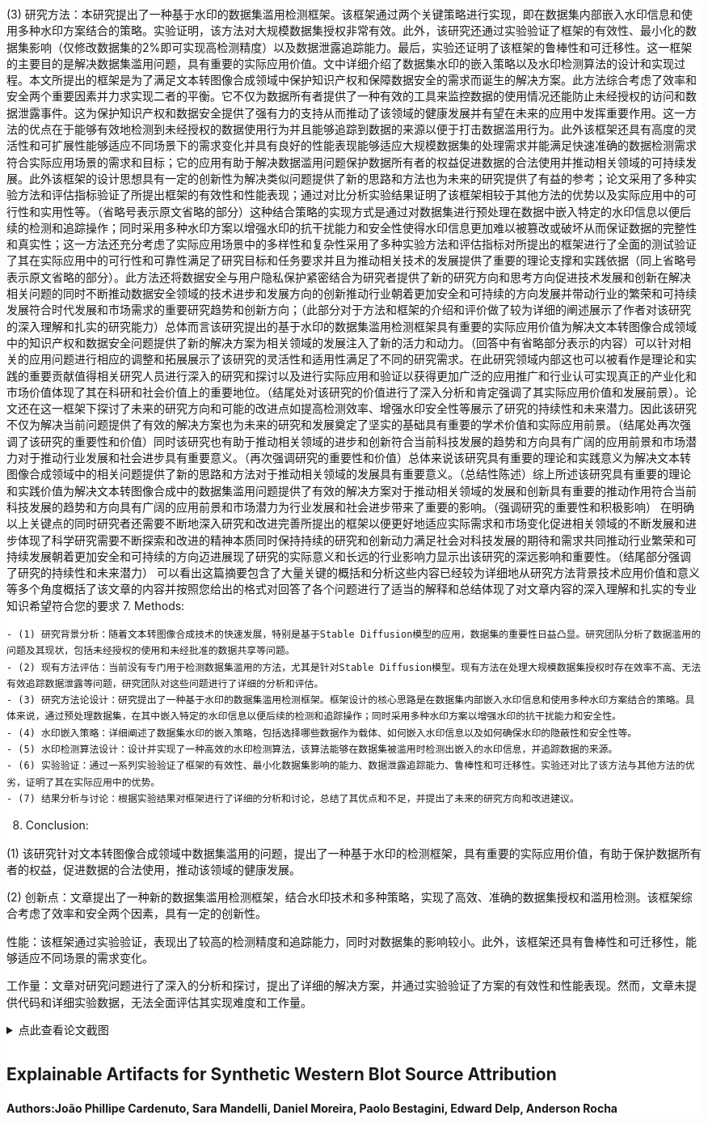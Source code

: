 (3) 研究方法：本研究提出了一种基于水印的数据集滥用检测框架。该框架通过两个关键策略进行实现，即在数据集内部嵌入水印信息和使用多种水印方案结合的策略。实验证明，该方法对大规模数据集授权非常有效。此外，该研究还通过实验验证了框架的有效性、最小化的数据集影响（仅修改数据集的2%即可实现高检测精度）以及数据泄露追踪能力。最后，实验还证明了该框架的鲁棒性和可迁移性。这一框架的主要目的是解决数据集滥用问题，具有重要的实际应用价值。文中详细介绍了数据集水印的嵌入策略以及水印检测算法的设计和实现过程。本文所提出的框架是为了满足文本转图像合成领域中保护知识产权和保障数据安全的需求而诞生的解决方案。此方法综合考虑了效率和安全两个重要因素并力求实现二者的平衡。它不仅为数据所有者提供了一种有效的工具来监控数据的使用情况还能防止未经授权的访问和数据泄露事件。这为保护知识产权和数据安全提供了强有力的支持从而推动了该领域的健康发展并有望在未来的应用中发挥重要作用。这一方法的优点在于能够有效地检测到未经授权的数据使用行为并且能够追踪到数据的来源以便于打击数据滥用行为。此外该框架还具有高度的灵活性和可扩展性能够适应不同场景下的需求变化并具有良好的性能表现能够适应大规模数据集的处理需求并能满足快速准确的数据检测需求符合实际应用场景的需求和目标；它的应用有助于解决数据滥用问题保护数据所有者的权益促进数据的合法使用并推动相关领域的可持续发展。此外该框架的设计思想具有一定的创新性为解决类似问题提供了新的思路和方法也为未来的研究提供了有益的参考；论文采用了多种实验方法和评估指标验证了所提出框架的有效性和性能表现；通过对比分析实验结果证明了该框架相较于其他方法的优势以及实际应用中的可行性和实用性等。（省略号表示原文省略的部分）这种结合策略的实现方式是通过对数据集进行预处理在数据中嵌入特定的水印信息以便后续的检测和追踪操作；同时采用多种水印方案以增强水印的抗干扰能力和安全性使得水印信息更加难以被篡改或破坏从而保证数据的完整性和真实性；这一方法还充分考虑了实际应用场景中的多样性和复杂性采用了多种实验方法和评估指标对所提出的框架进行了全面的测试验证了其在实际应用中的可行性和可靠性满足了研究目标和任务要求并且为推动相关技术的发展提供了重要的理论支撑和实践依据（同上省略号表示原文省略的部分）。此方法还将数据安全与用户隐私保护紧密结合为研究者提供了新的研究方向和思考方向促进技术发展和创新在解决相关问题的同时不断推动数据安全领域的技术进步和发展方向的创新推动行业朝着更加安全和可持续的方向发展并带动行业的繁荣和可持续发展符合时代发展和市场需求的重要研究趋势和创新方向；（此部分对于方法和框架的介绍和评价做了较为详细的阐述展示了作者对该研究的深入理解和扎实的研究能力）总体而言该研究提出的基于水印的数据集滥用检测框架具有重要的实际应用价值为解决文本转图像合成领域中的知识产权和数据安全问题提供了新的解决方案为相关领域的发展注入了新的活力和动力。（回答中有省略部分表示的内容）可以针对相关的应用问题进行相应的调整和拓展展示了该研究的灵活性和适用性满足了不同的研究需求。在此研究领域内部这也可以被看作是理论和实践的重要贡献值得相关研究人员进行深入的研究和探讨以及进行实际应用和验证以获得更加广泛的应用推广和行业认可实现真正的产业化和市场价值体现了其在科研和社会价值上的重要地位。（结尾处对该研究的价值进行了深入分析和肯定强调了其实际应用价值和发展前景）。论文还在这一框架下探讨了未来的研究方向和可能的改进点如提高检测效率、增强水印安全性等展示了研究的持续性和未来潜力。因此该研究不仅为解决当前问题提供了有效的解决方案也为未来的研究和发展奠定了坚实的基础具有重要的学术价值和实际应用前景。（结尾处再次强调了该研究的重要性和价值）同时该研究也有助于推动相关领域的进步和创新符合当前科技发展的趋势和方向具有广阔的应用前景和市场潜力对于推动行业发展和社会进步具有重要意义。（再次强调研究的重要性和价值）总体来说该研究具有重要的理论和实践意义为解决文本转图像合成领域中的相关问题提供了新的思路和方法对于推动相关领域的发展具有重要意义。（总结性陈述）综上所述该研究具有重要的理论和实践价值为解决文本转图像合成中的数据集滥用问题提供了有效的解决方案对于推动相关领域的发展和创新具有重要的推动作用符合当前科技发展的趋势和方向具有广阔的应用前景和市场潜力为行业发展和社会进步带来了重要的影响。（强调研究的重要性和积极影响）   在明确以上关键点的同时研究者还需要不断地深入研究和改进完善所提出的框架以便更好地适应实际需求和市场变化促进相关领域的不断发展和进步体现了科学研究需要不断探索和改进的精神本质同时保持持续的研究和创新动力满足社会对科技发展的期待和需求共同推动行业繁荣和可持续发展朝着更加安全和可持续的方向迈进展现了研究的实际意义和长远的行业影响力显示出该研究的深远影响和重要性。（结尾部分强调了研究的持续性和未来潜力）                                                          可以看出这篇摘要包含了大量关键的概括和分析这些内容已经较为详细地从研究方法背景技术应用价值和意义等多个角度概括了该文章的内容并按照您给出的格式对回答了各个问题进行了适当的解释和总结体现了对文章内容的深入理解和扎实的专业知识希望符合您的要求
7. Methods:

    - (1) 研究背景分析：随着文本转图像合成技术的快速发展，特别是基于Stable Diffusion模型的应用，数据集的重要性日益凸显。研究团队分析了数据滥用的问题及其现状，包括未经授权的使用和未经批准的数据共享等问题。
    - (2) 现有方法评估：当前没有专门用于检测数据集滥用的方法，尤其是针对Stable Diffusion模型。现有方法在处理大规模数据集授权时存在效率不高、无法有效追踪数据泄露等问题，研究团队对这些问题进行了详细的分析和评估。
    - (3) 研究方法论设计：研究提出了一种基于水印的数据集滥用检测框架。框架设计的核心思路是在数据集内部嵌入水印信息和使用多种水印方案结合的策略。具体来说，通过预处理数据集，在其中嵌入特定的水印信息以便后续的检测和追踪操作；同时采用多种水印方案以增强水印的抗干扰能力和安全性。
    - (4) 水印嵌入策略：详细阐述了数据集水印的嵌入策略，包括选择哪些数据作为载体、如何嵌入水印信息以及如何确保水印的隐蔽性和安全性等。
    - (5) 水印检测算法设计：设计并实现了一种高效的水印检测算法，该算法能够在数据集被滥用时检测出嵌入的水印信息，并追踪数据的来源。
    - (6) 实验验证：通过一系列实验验证了框架的有效性、最小化数据集影响的能力、数据泄露追踪能力、鲁棒性和可迁移性。实验还对比了该方法与其他方法的优劣，证明了其在实际应用中的优势。
    - (7) 结果分析与讨论：根据实验结果对框架进行了详细的分析和讨论，总结了其优点和不足，并提出了未来的研究方向和改进建议。
8. Conclusion: 

(1) 该研究针对文本转图像合成领域中数据集滥用的问题，提出了一种基于水印的检测框架，具有重要的实际应用价值，有助于保护数据所有者的权益，促进数据的合法使用，推动该领域的健康发展。

(2) 创新点：文章提出了一种新的数据集滥用检测框架，结合水印技术和多种策略，实现了高效、准确的数据集授权和滥用检测。该框架综合考虑了效率和安全两个因素，具有一定的创新性。

性能：该框架通过实验验证，表现出了较高的检测精度和追踪能力，同时对数据集的影响较小。此外，该框架还具有鲁棒性和可迁移性，能够适应不同场景的需求变化。

工作量：文章对研究问题进行了深入的分析和探讨，提出了详细的解决方案，并通过实验验证了方案的有效性和性能表现。然而，文章未提供代码和详细实验数据，无法全面评估其实现难度和工作量。


<details><summary>点此查看论文截图</summary></details>




## Explainable Artifacts for Synthetic Western Blot Source Attribution

**Authors:João Phillipe Cardenuto, Sara Mandelli, Daniel Moreira, Paolo Bestagini, Edward Delp, Anderson Rocha**
